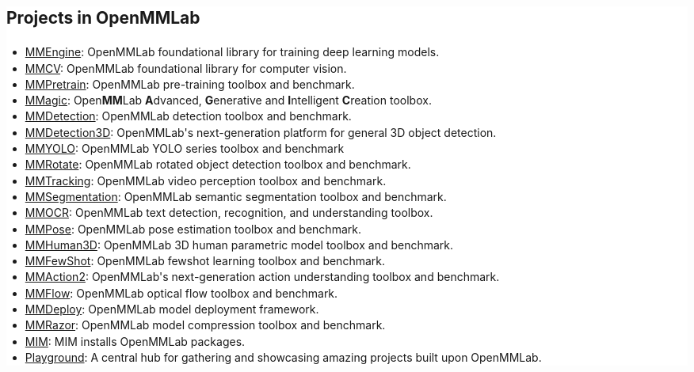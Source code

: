 ## Projects in OpenMMLab

- [MMEngine](https://github.com/open-mmlab/mmengine): OpenMMLab foundational library for training deep learning models.
- [MMCV](https://github.com/open-mmlab/mmcv): OpenMMLab foundational library for computer vision.
- [MMPretrain](https://github.com/open-mmlab/mmpretrain): OpenMMLab pre-training toolbox and benchmark.
- [MMagic](https://github.com/open-mmlab/mmagic): Open**MM**Lab **A**dvanced, **G**enerative and **I**ntelligent **C**reation toolbox.
- [MMDetection](https://github.com/open-mmlab/mmdetection): OpenMMLab detection toolbox and benchmark.
- [MMDetection3D](https://github.com/open-mmlab/mmdetection3d): OpenMMLab's next-generation platform for general 3D object detection.
- [MMYOLO](https://github.com/open-mmlab/mmyolo): OpenMMLab YOLO series toolbox and benchmark
- [MMRotate](https://github.com/open-mmlab/mmrotate): OpenMMLab rotated object detection toolbox and benchmark.
- [MMTracking](https://github.com/open-mmlab/mmtracking): OpenMMLab video perception toolbox and benchmark.
- [MMSegmentation](https://github.com/open-mmlab/mmsegmentation): OpenMMLab semantic segmentation toolbox and benchmark.
- [MMOCR](https://github.com/open-mmlab/mmocr): OpenMMLab text detection, recognition, and understanding toolbox.
- [MMPose](https://github.com/open-mmlab/mmpose): OpenMMLab pose estimation toolbox and benchmark.
- [MMHuman3D](https://github.com/open-mmlab/mmhuman3d): OpenMMLab 3D human parametric model toolbox and benchmark.
- [MMFewShot](https://github.com/open-mmlab/mmfewshot): OpenMMLab fewshot learning toolbox and benchmark.
- [MMAction2](https://github.com/open-mmlab/mmaction2): OpenMMLab's next-generation action understanding toolbox and benchmark.
- [MMFlow](https://github.com/open-mmlab/mmflow): OpenMMLab optical flow toolbox and benchmark.
- [MMDeploy](https://github.com/open-mmlab/mmdeploy): OpenMMLab model deployment framework.
- [MMRazor](https://github.com/open-mmlab/mmrazor): OpenMMLab model compression toolbox and benchmark.
- [MIM](https://github.com/open-mmlab/mim): MIM installs OpenMMLab packages.
- [Playground](https://github.com/open-mmlab/playground): A central hub for gathering and showcasing amazing projects built upon OpenMMLab.
